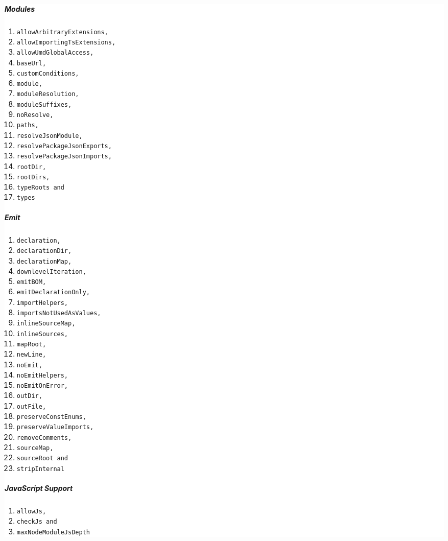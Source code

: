 
 
##### Modules 

1.  `allowArbitraryExtensions, `
2.  `allowImportingTsExtensions, `
3.  `allowUmdGlobalAccess, `
4.  `baseUrl, `
5.  `customConditions, `
6.  `module, `
7.  `moduleResolution, `
8.  `moduleSuffixes, `
9.  `noResolve, `
10. `paths, `
11. `resolveJsonModule, `
12. `resolvePackageJsonExports, `
13. `resolvePackageJsonImports, `
14. `rootDir, `
15. `rootDirs, `
16. `typeRoots and `
17. `types`


 
##### Emit 

1.  `declaration, `
2.  `declarationDir, `
3.  `declarationMap, `
4.  `downlevelIteration, `
5.  `emitBOM, `
6.  `emitDeclarationOnly, `
7.  `importHelpers, `
8.  `importsNotUsedAsValues, `
9.  `inlineSourceMap, `
10. `inlineSources, `
11. `mapRoot, `
12. `newLine, `
13. `noEmit, `
14. `noEmitHelpers, `
15. `noEmitOnError, `
16. `outDir, `
17. `outFile, `
18. `preserveConstEnums, `
19. `preserveValueImports, `
20. `removeComments, `
21. `sourceMap, `
22. `sourceRoot and `
23. `stripInternal`


 
##### JavaScript Support 

1.  `allowJs, `
2.  `checkJs and `
3.  `maxNodeModuleJsDepth`

